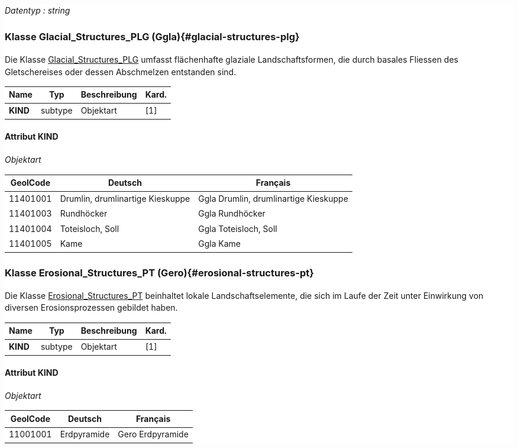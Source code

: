 _Datentyp :  string_





### Klasse Glacial_Structures_PLG (Ggla){#glacial-structures-plg}
Die Klasse [Glacial_Structures_PLG](#glacial-structures-plg) umfasst flächenhafte glaziale Landschaftsformen, die durch basales Fliessen des Gletschereises oder dessen Abschmelzen entstanden sind.




Name             | Typ | Beschreibung                             |  Kard.
--------------------------|------------|-----------------------------------------------------|-----
**KIND**                 | subtype                  | Objektart | [1]





#### Attribut  KIND
_Objektart_


|GeolCode|Deutsch|Français|
|---------------|----------------------------------------|----------------------------------------|
|11401001 | Drumlin, drumlinartige Kieskuppe | Ggla Drumlin, drumlinartige Kieskuppe     |
|11401003 | Rundhöcker | Ggla Rundhöcker     |
|11401004 | Toteisloch, Soll | Ggla Toteisloch, Soll     |
|11401005 | Kame | Ggla Kame     |




### Klasse Erosional_Structures_PT (Gero){#erosional-structures-pt}
Die Klasse [Erosional_Structures_PT](#erosional-structures-pt) beinhaltet lokale Landschaftselemente, die sich im Laufe der
Zeit unter Einwirkung von diversen Erosionsprozessen gebildet haben.




Name             | Typ | Beschreibung                             |  Kard.
--------------------------|------------|-----------------------------------------------------|-----
**KIND**                 | subtype                  | Objektart | [1]





#### Attribut  KIND
_Objektart_


|GeolCode|Deutsch|Français|
|---------------|----------------------------------------|----------------------------------------|
|11001001 | Erdpyramide | Gero Erdpyramide     |
